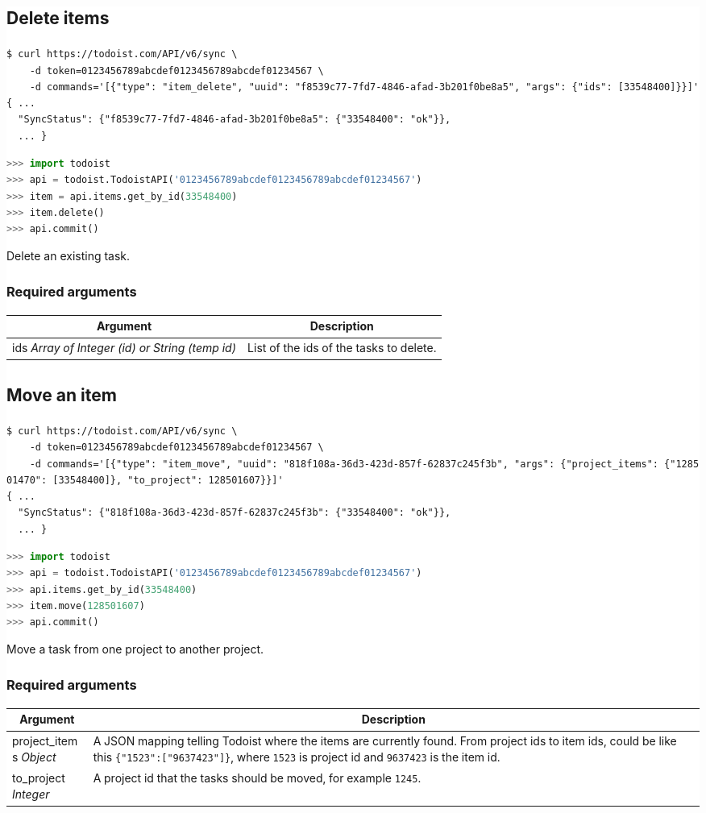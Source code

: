 
## Delete items

```shell
$ curl https://todoist.com/API/v6/sync \
    -d token=0123456789abcdef0123456789abcdef01234567 \
    -d commands='[{"type": "item_delete", "uuid": "f8539c77-7fd7-4846-afad-3b201f0be8a5", "args": {"ids": [33548400]}}]'
{ ...
  "SyncStatus": {"f8539c77-7fd7-4846-afad-3b201f0be8a5": {"33548400": "ok"}},
  ... }
```

```python
>>> import todoist
>>> api = todoist.TodoistAPI('0123456789abcdef0123456789abcdef01234567')
>>> item = api.items.get_by_id(33548400)
>>> item.delete()
>>> api.commit()
```

Delete an existing task.

### Required arguments

Argument | Description
-------- | -----------
ids  *Array of Integer (id) or String (temp id)* | List of the ids of the tasks to delete.

## Move an item

```shell
$ curl https://todoist.com/API/v6/sync \
    -d token=0123456789abcdef0123456789abcdef01234567 \
    -d commands='[{"type": "item_move", "uuid": "818f108a-36d3-423d-857f-62837c245f3b", "args": {"project_items": {"128501470": [33548400]}, "to_project": 128501607}}]'
{ ...
  "SyncStatus": {"818f108a-36d3-423d-857f-62837c245f3b": {"33548400": "ok"}},
  ... }

```

```python
>>> import todoist
>>> api = todoist.TodoistAPI('0123456789abcdef0123456789abcdef01234567')
>>> api.items.get_by_id(33548400)
>>> item.move(128501607)
>>> api.commit()
```

Move a task from one project to another project.

### Required arguments
Argument | Description
-------- | -----------
project_items *Object* | A JSON mapping telling Todoist where the items are currently found. From project ids to item ids, could be like this `{"1523":["9637423"]}`, where `1523` is project id and `9637423` is the item id.
to_project *Integer* | A project id that the tasks should be moved, for example `1245`.
